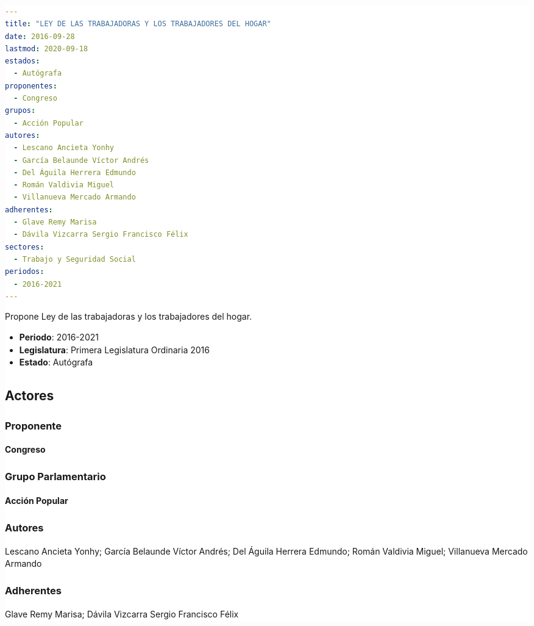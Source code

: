 ```yaml
---
title: "LEY DE LAS TRABAJADORAS Y LOS TRABAJADORES DEL HOGAR"
date: 2016-09-28
lastmod: 2020-09-18
estados: 
  - Autógrafa
proponentes: 
  - Congreso
grupos: 
  - Acción Popular
autores: 
  - Lescano Ancieta Yonhy
  - García Belaunde Víctor Andrés
  - Del Águila Herrera Edmundo
  - Román Valdivia Miguel
  - Villanueva Mercado Armando
adherentes: 
  - Glave Remy Marisa
  - Dávila Vizcarra Sergio Francisco Félix
sectores: 
  - Trabajo y Seguridad Social
periodos: 
  - 2016-2021
---
```


Propone Ley de las trabajadoras y los trabajadores del hogar.

- **Periodo**: 2016-2021
- **Legislatura**: Primera Legislatura Ordinaria 2016
- **Estado**: Autógrafa

## Actores

### Proponente

**Congreso**

### Grupo Parlamentario

**Acción Popular**

### Autores

Lescano Ancieta Yonhy; García Belaunde Víctor Andrés; Del Águila Herrera Edmundo; Román Valdivia Miguel; Villanueva Mercado Armando

### Adherentes

Glave Remy Marisa; Dávila Vizcarra Sergio Francisco Félix
